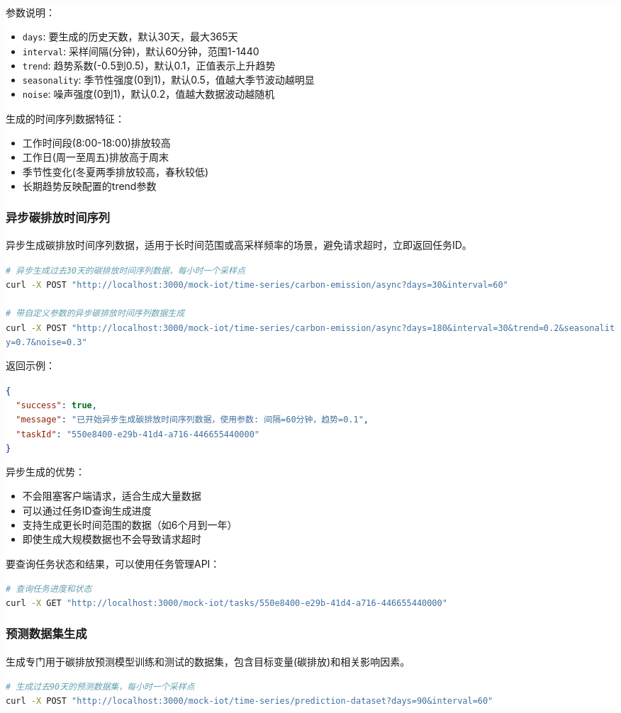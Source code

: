 参数说明：
- `days`: 要生成的历史天数，默认30天，最大365天
- `interval`: 采样间隔(分钟)，默认60分钟，范围1-1440
- `trend`: 趋势系数(-0.5到0.5)，默认0.1，正值表示上升趋势
- `seasonality`: 季节性强度(0到1)，默认0.5，值越大季节波动越明显
- `noise`: 噪声强度(0到1)，默认0.2，值越大数据波动越随机

生成的时间序列数据特征：
- 工作时间段(8:00-18:00)排放较高
- 工作日(周一至周五)排放高于周末
- 季节性变化(冬夏两季排放较高，春秋较低)
- 长期趋势反映配置的trend参数

### 异步碳排放时间序列

异步生成碳排放时间序列数据，适用于长时间范围或高采样频率的场景，避免请求超时，立即返回任务ID。

```bash
# 异步生成过去30天的碳排放时间序列数据，每小时一个采样点
curl -X POST "http://localhost:3000/mock-iot/time-series/carbon-emission/async?days=30&interval=60"

# 带自定义参数的异步碳排放时间序列数据生成
curl -X POST "http://localhost:3000/mock-iot/time-series/carbon-emission/async?days=180&interval=30&trend=0.2&seasonality=0.7&noise=0.3"
```

返回示例：
```json
{
  "success": true,
  "message": "已开始异步生成碳排放时间序列数据，使用参数: 间隔=60分钟，趋势=0.1",
  "taskId": "550e8400-e29b-41d4-a716-446655440000"
}
```

异步生成的优势：
- 不会阻塞客户端请求，适合生成大量数据
- 可以通过任务ID查询生成进度
- 支持生成更长时间范围的数据（如6个月到一年）
- 即使生成大规模数据也不会导致请求超时

要查询任务状态和结果，可以使用任务管理API：

```bash
# 查询任务进度和状态
curl -X GET "http://localhost:3000/mock-iot/tasks/550e8400-e29b-41d4-a716-446655440000"
```

### 预测数据集生成

生成专门用于碳排放预测模型训练和测试的数据集，包含目标变量(碳排放)和相关影响因素。

```bash
# 生成过去90天的预测数据集，每小时一个采样点
curl -X POST "http://localhost:3000/mock-iot/time-series/prediction-dataset?days=90&interval=60"
```
